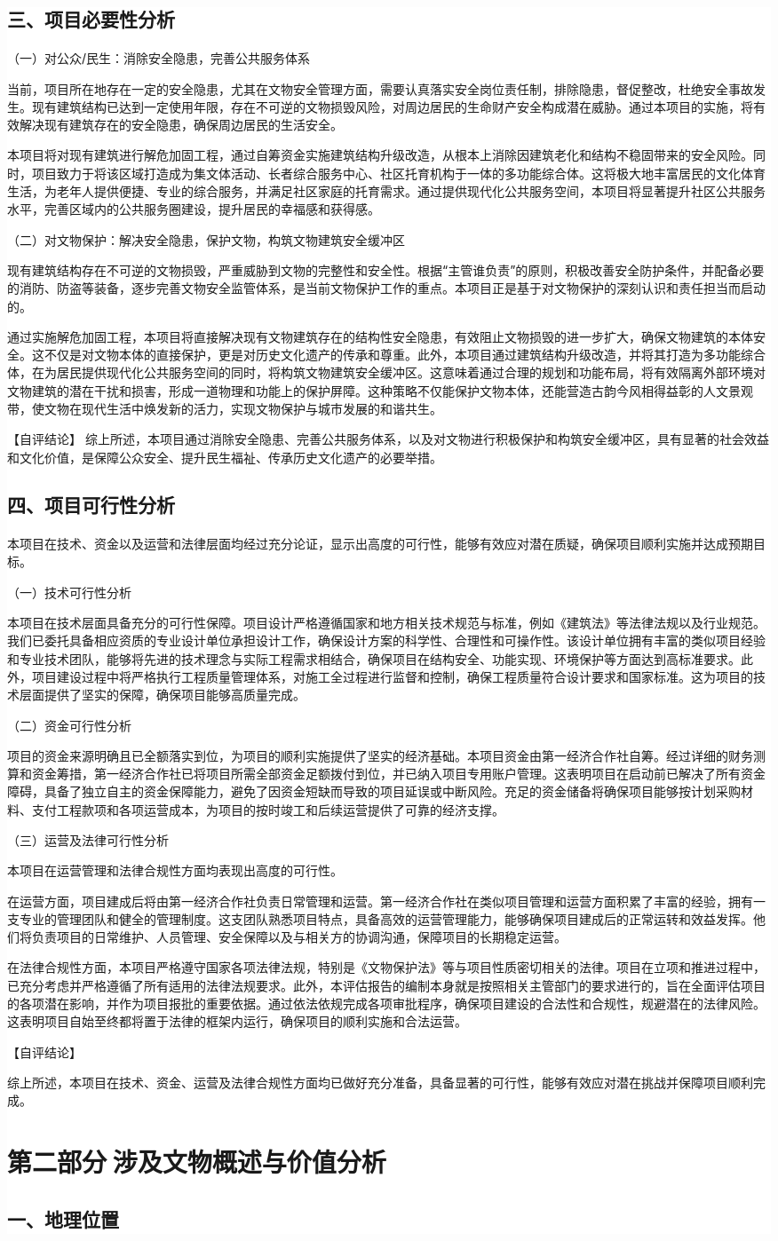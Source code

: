 ## 三、项目必要性分析

（一）对公众/民生：消除安全隐患，完善公共服务体系

当前，项目所在地存在一定的安全隐患，尤其在文物安全管理方面，需要认真落实安全岗位责任制，排除隐患，督促整改，杜绝安全事故发生。现有建筑结构已达到一定使用年限，存在不可逆的文物损毁风险，对周边居民的生命财产安全构成潜在威胁。通过本项目的实施，将有效解决现有建筑存在的安全隐患，确保周边居民的生活安全。

本项目将对现有建筑进行解危加固工程，通过自筹资金实施建筑结构升级改造，从根本上消除因建筑老化和结构不稳固带来的安全风险。同时，项目致力于将该区域打造成为集文体活动、长者综合服务中心、社区托育机构于一体的多功能综合体。这将极大地丰富居民的文化体育生活，为老年人提供便捷、专业的综合服务，并满足社区家庭的托育需求。通过提供现代化公共服务空间，本项目将显著提升社区公共服务水平，完善区域内的公共服务圈建设，提升居民的幸福感和获得感。

（二）对文物保护：解决安全隐患，保护文物，构筑文物建筑安全缓冲区

现有建筑结构存在不可逆的文物损毁，严重威胁到文物的完整性和安全性。根据“主管谁负责”的原则，积极改善安全防护条件，并配备必要的消防、防盗等装备，逐步完善文物安全监管体系，是当前文物保护工作的重点。本项目正是基于对文物保护的深刻认识和责任担当而启动的。

通过实施解危加固工程，本项目将直接解决现有文物建筑存在的结构性安全隐患，有效阻止文物损毁的进一步扩大，确保文物建筑的本体安全。这不仅是对文物本体的直接保护，更是对历史文化遗产的传承和尊重。此外，本项目通过建筑结构升级改造，并将其打造为多功能综合体，在为居民提供现代化公共服务空间的同时，将构筑文物建筑安全缓冲区。这意味着通过合理的规划和功能布局，将有效隔离外部环境对文物建筑的潜在干扰和损害，形成一道物理和功能上的保护屏障。这种策略不仅能保护文物本体，还能营造古韵今风相得益彰的人文景观带，使文物在现代生活中焕发新的活力，实现文物保护与城市发展的和谐共生。

【自评结论】
综上所述，本项目通过消除安全隐患、完善公共服务体系，以及对文物进行积极保护和构筑安全缓冲区，具有显著的社会效益和文化价值，是保障公众安全、提升民生福祉、传承历史文化遗产的必要举措。

## 四、项目可行性分析

本项目在技术、资金以及运营和法律层面均经过充分论证，显示出高度的可行性，能够有效应对潜在质疑，确保项目顺利实施并达成预期目标。

（一）技术可行性分析

本项目在技术层面具备充分的可行性保障。项目设计严格遵循国家和地方相关技术规范与标准，例如《建筑法》等法律法规以及行业规范。我们已委托具备相应资质的专业设计单位承担设计工作，确保设计方案的科学性、合理性和可操作性。该设计单位拥有丰富的类似项目经验和专业技术团队，能够将先进的技术理念与实际工程需求相结合，确保项目在结构安全、功能实现、环境保护等方面达到高标准要求。此外，项目建设过程中将严格执行工程质量管理体系，对施工全过程进行监督和控制，确保工程质量符合设计要求和国家标准。这为项目的技术层面提供了坚实的保障，确保项目能够高质量完成。

（二）资金可行性分析

项目的资金来源明确且已全额落实到位，为项目的顺利实施提供了坚实的经济基础。本项目资金由第一经济合作社自筹。经过详细的财务测算和资金筹措，第一经济合作社已将项目所需全部资金足额拨付到位，并已纳入项目专用账户管理。这表明项目在启动前已解决了所有资金障碍，具备了独立自主的资金保障能力，避免了因资金短缺而导致的项目延误或中断风险。充足的资金储备将确保项目能够按计划采购材料、支付工程款项和各项运营成本，为项目的按时竣工和后续运营提供了可靠的经济支撑。

（三）运营及法律可行性分析

本项目在运营管理和法律合规性方面均表现出高度的可行性。

在运营方面，项目建成后将由第一经济合作社负责日常管理和运营。第一经济合作社在类似项目管理和运营方面积累了丰富的经验，拥有一支专业的管理团队和健全的管理制度。这支团队熟悉项目特点，具备高效的运营管理能力，能够确保项目建成后的正常运转和效益发挥。他们将负责项目的日常维护、人员管理、安全保障以及与相关方的协调沟通，保障项目的长期稳定运营。

在法律合规性方面，本项目严格遵守国家各项法律法规，特别是《文物保护法》等与项目性质密切相关的法律。项目在立项和推进过程中，已充分考虑并严格遵循了所有适用的法律法规要求。此外，本评估报告的编制本身就是按照相关主管部门的要求进行的，旨在全面评估项目的各项潜在影响，并作为项目报批的重要依据。通过依法依规完成各项审批程序，确保项目建设的合法性和合规性，规避潜在的法律风险。这表明项目自始至终都将置于法律的框架内运行，确保项目的顺利实施和合法运营。

【自评结论】

综上所述，本项目在技术、资金、运营及法律合规性方面均已做好充分准备，具备显著的可行性，能够有效应对潜在挑战并保障项目顺利完成。

# 第二部分 涉及文物概述与价值分析

## 一、地理位置
